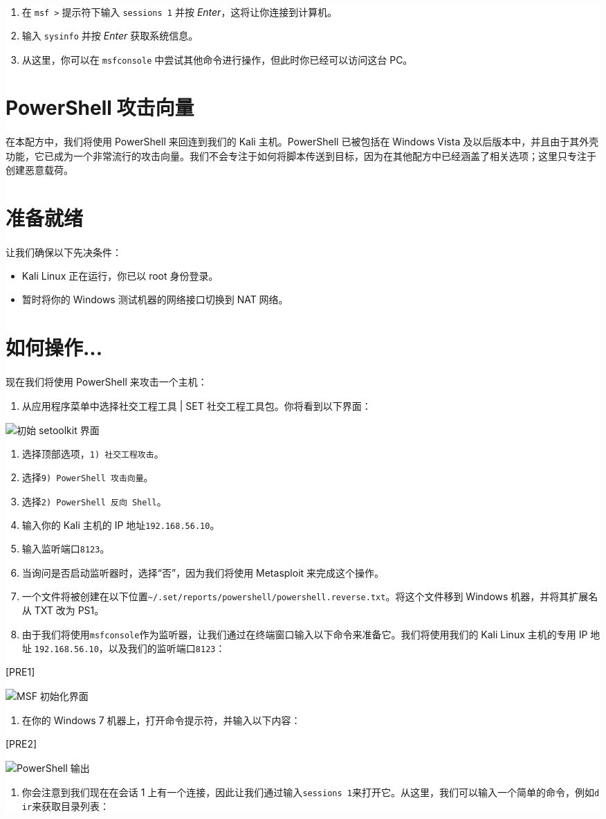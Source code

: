 1.  在 `msf >` 提示符下输入 `sessions 1` 并按 *Enter*，这将让你连接到计算机。

1.  输入 `sysinfo` 并按 *Enter* 获取系统信息。

1.  从这里，你可以在 `msfconsole` 中尝试其他命令进行操作，但此时你已经可以访问这台 PC。

# PowerShell 攻击向量

在本配方中，我们将使用 PowerShell 来回连到我们的 Kali 主机。PowerShell 已被包括在 Windows Vista 及以后版本中，并且由于其外壳功能，它已成为一个非常流行的攻击向量。我们不会专注于如何将脚本传送到目标，因为在其他配方中已经涵盖了相关选项；这里只专注于创建恶意载荷。

# 准备就绪

让我们确保以下先决条件：

+   Kali Linux 正在运行，你已以 root 身份登录。

+   暂时将你的 Windows 测试机器的网络接口切换到 NAT 网络。

# 如何操作...

现在我们将使用 PowerShell 来攻击一个主机：

1.  从应用程序菜单中选择社交工程工具 | SET 社交工程工具包。你将看到以下界面：

![](assets/c27340f7-c216-4b06-adf9-d17f153701f1.png)初始 setoolkit 界面

1.  选择顶部选项，`1) 社交工程攻击`。

1.  选择`9) PowerShell 攻击向量`。

1.  选择`2) PowerShell 反向 Shell`。

1.  输入你的 Kali 主机的 IP 地址`192.168.56.10`。

1.  输入监听端口`8123`。

1.  当询问是否启动监听器时，选择“否”，因为我们将使用 Metasploit 来完成这个操作。

1.  一个文件将被创建在以下位置`~/.set/reports/powershell/powershell.reverse.txt`。将这个文件移到 Windows 机器，并将其扩展名从 TXT 改为 PS1。

1.  由于我们将使用`msfconsole`作为监听器，让我们通过在终端窗口输入以下命令来准备它。我们将使用我们的 Kali Linux 主机的专用 IP 地址 `192.168.56.10`，以及我们的监听端口`8123`：

[PRE1]

![](assets/0e6eed83-a525-450a-8ce7-c4a5df6447ba.png)MSF 初始化界面

1.  在你的 Windows 7 机器上，打开命令提示符，并输入以下内容：

[PRE2]

![](assets/8cb9f686-0223-47b2-bbf9-9b6104e4f658.png)PowerShell 输出

1.  你会注意到我们现在在会话 1 上有一个连接，因此让我们通过输入`sessions 1`来打开它。从这里，我们可以输入一个简单的命令，例如`dir`来获取目录列表：
